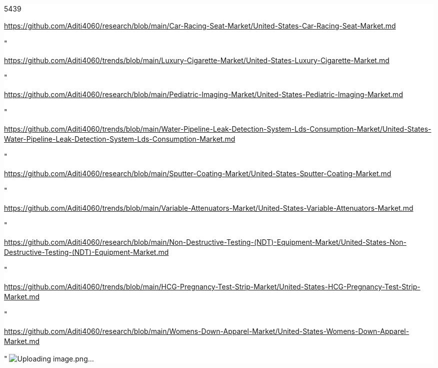 5439</p><p><a href="https://github.com/Aditi4060/research/blob/main/Car-Racing-Seat-Market/United-States-Car-Racing-Seat-Market.md">https://github.com/Aditi4060/research/blob/main/Car-Racing-Seat-Market/United-States-Car-Racing-Seat-Market.md</a></p>"<p><a href="https://github.com/Aditi4060/trends/blob/main/Luxury-Cigarette-Market/United-States-Luxury-Cigarette-Market.md">https://github.com/Aditi4060/trends/blob/main/Luxury-Cigarette-Market/United-States-Luxury-Cigarette-Market.md</a></p>"<p><a href="https://github.com/Aditi4060/research/blob/main/Pediatric-Imaging-Market/United-States-Pediatric-Imaging-Market.md">https://github.com/Aditi4060/research/blob/main/Pediatric-Imaging-Market/United-States-Pediatric-Imaging-Market.md</a></p>"<p><a href="https://github.com/Aditi4060/trends/blob/main/Water-Pipeline-Leak-Detection-System-Lds-Consumption-Market/United-States-Water-Pipeline-Leak-Detection-System-Lds-Consumption-Market.md">https://github.com/Aditi4060/trends/blob/main/Water-Pipeline-Leak-Detection-System-Lds-Consumption-Market/United-States-Water-Pipeline-Leak-Detection-System-Lds-Consumption-Market.md</a></p>"<p><a href="https://github.com/Aditi4060/research/blob/main/Sputter-Coating-Market/United-States-Sputter-Coating-Market.md">https://github.com/Aditi4060/research/blob/main/Sputter-Coating-Market/United-States-Sputter-Coating-Market.md</a></p>"<p><a href="https://github.com/Aditi4060/trends/blob/main/Variable-Attenuators-Market/United-States-Variable-Attenuators-Market.md">https://github.com/Aditi4060/trends/blob/main/Variable-Attenuators-Market/United-States-Variable-Attenuators-Market.md</a></p>"<p><a href="https://github.com/Aditi4060/research/blob/main/Non-Destructive-Testing-(NDT)-Equipment-Market/United-States-Non-Destructive-Testing-(NDT)-Equipment-Market.md">https://github.com/Aditi4060/research/blob/main/Non-Destructive-Testing-(NDT)-Equipment-Market/United-States-Non-Destructive-Testing-(NDT)-Equipment-Market.md</a></p>"<p><a href="https://github.com/Aditi4060/trends/blob/main/HCG-Pregnancy-Test-Strip-Market/United-States-HCG-Pregnancy-Test-Strip-Market.md">https://github.com/Aditi4060/trends/blob/main/HCG-Pregnancy-Test-Strip-Market/United-States-HCG-Pregnancy-Test-Strip-Market.md</a></p>"<p><a href="https://github.com/Aditi4060/research/blob/main/Womens-Down-Apparel-Market/United-States-Womens-Down-Apparel-Market.md">https://github.com/Aditi4060/research/blob/main/Womens-Down-Apparel-Market/United-States-Womens-Down-Apparel-Market.md</a></p>"
![Uploading image.png…]()
